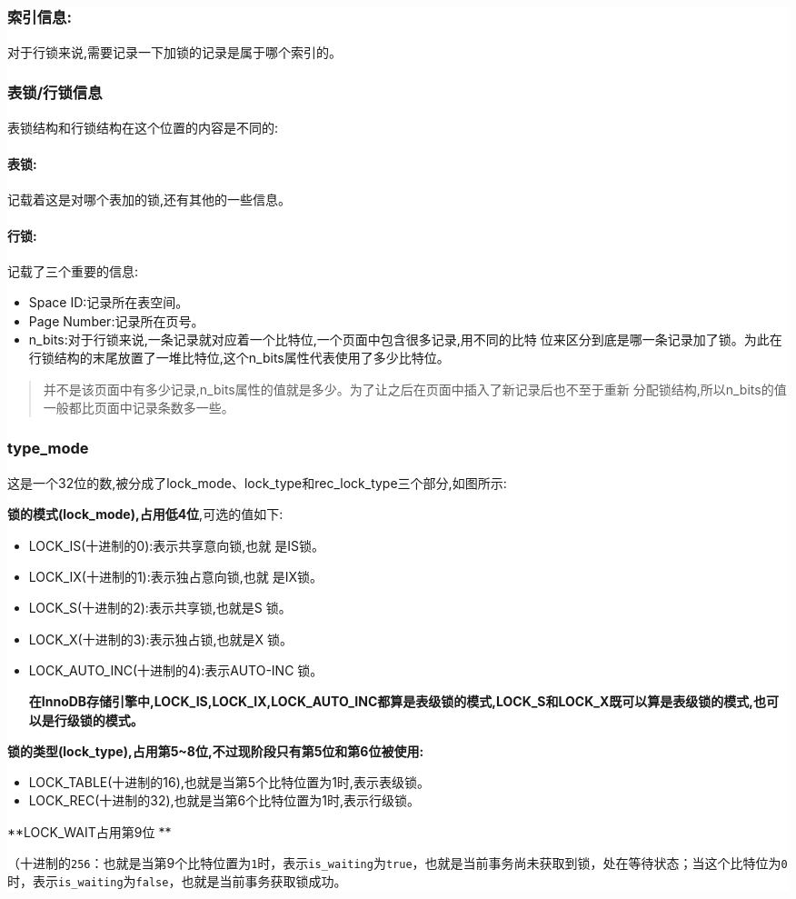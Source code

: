 ### 索引信息:

对于行锁来说,需要记录一下加锁的记录是属于哪个索引的。

### 表锁/行锁信息

表锁结构和行锁结构在这个位置的内容是不同的:

#### 表锁:

记载着这是对哪个表加的锁,还有其他的一些信息。

#### 行锁:

记载了三个重要的信息:

- Space ID:记录所在表空间。
- Page Number:记录所在⻚号。
- n_bits:对于行锁来说,一条记录就对应着一个比特位,一个⻚面中包含很多记录,用不同的比特
  位来区分到底是哪一条记录加了锁。为此在行锁结构的末尾放置了一堆比特位,这个n_bits属性代表使用了多少比特位。

> 并不是该⻚面中有多少记录,n_bits属性的值就是多少。为了让之后在⻚面中插入了新记录后也不至于重新
> 分配锁结构,所以n_bits的值一般都比⻚面中记录条数多一些。

### type_mode

这是一个32位的数,被分成了lock_mode、lock_type和rec_lock_type三个部分,如图所示:

**锁的模式(lock_mode),占用低4位**,可选的值如下:

- LOCK_IS(十进制的0):表示共享意向锁,也就
  是IS锁。

- LOCK_IX(十进制的1):表示独占意向锁,也就
  是IX锁。

- LOCK_S(十进制的2):表示共享锁,也就是S
  锁。

- LOCK_X(十进制的3):表示独占锁,也就是X
  锁。

- LOCK_AUTO_INC(十进制的4):表示AUTO-INC
  锁。

   **在InnoDB存储引擎中,LOCK_IS,LOCK_IX,LOCK_AUTO_INC都算是表级锁的模式,LOCK_S和LOCK_X既可以算是表级锁的模式,也可以是行级锁的模式。**
  

**锁的类型(lock_type),占用第5~8位,不过现阶段只有第5位和第6位被使用:**

-  LOCK_TABLE(十进制的16),也就是当第5个比特位置为1时,表示表级锁。
- LOCK_REC(十进制的32),也就是当第6个比特位置为1时,表示行级锁。



**LOCK_WAIT占用第9位 **

（十进制的`256`：也就是当第9个比特位置为`1`时，表示`is_waiting`为`true`，也就是当前事务尚未获取到锁，处在等待状态；当这个比特位为`0`时，表示`is_waiting`为`false`，也就是当前事务获取锁成功。
